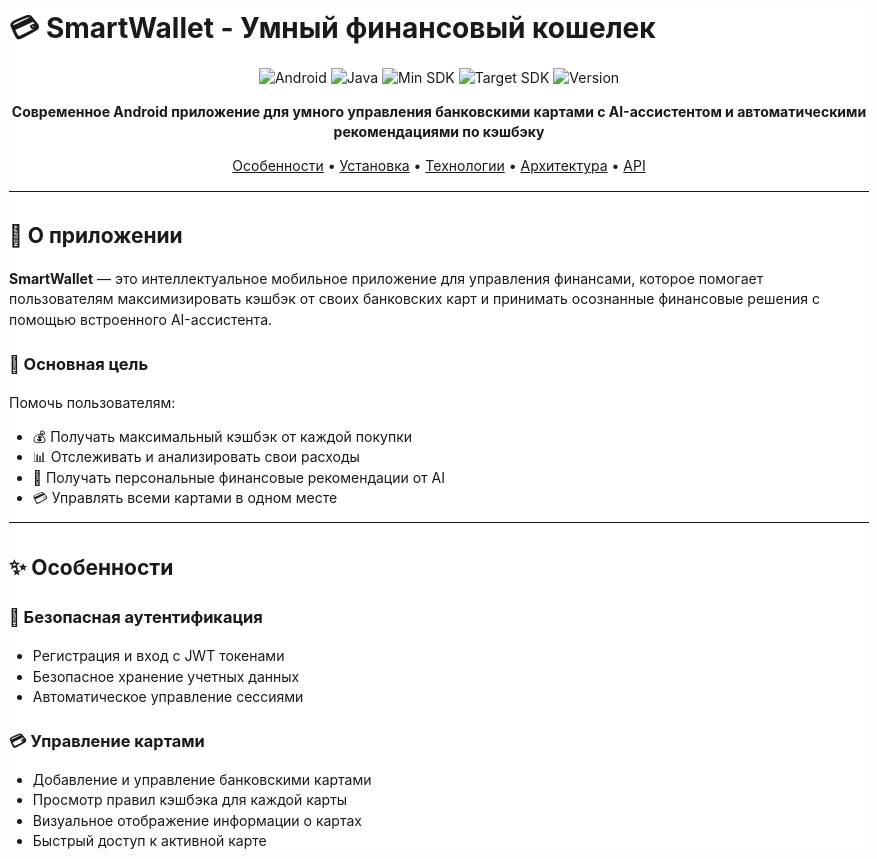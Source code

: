 # 💳 SmartWallet - Умный финансовый кошелек

<div align="center">

![Android](https://img.shields.io/badge/Platform-Android-3DDC84?style=for-the-badge&logo=android&logoColor=white)
![Java](https://img.shields.io/badge/Java-11-ED8B00?style=for-the-badge&logo=openjdk&logoColor=white)
![Min SDK](https://img.shields.io/badge/Min%20SDK-26-3DDC84?style=for-the-badge)
![Target SDK](https://img.shields.io/badge/Target%20SDK-36-3DDC84?style=for-the-badge)
![Version](https://img.shields.io/badge/Version-1.0-blue?style=for-the-badge)

**Современное Android приложение для умного управления банковскими картами с AI-ассистентом и автоматическими рекомендациями по кэшбэку**

[Особенности](#-особенности) • [Установка](#-установка) • [Технологии](#-технологии) • [Архитектура](#-архитектура) • [API](#-api-endpoints)

</div>

---

## 📱 О приложении

**SmartWallet** — это интеллектуальное мобильное приложение для управления финансами, которое помогает пользователям максимизировать кэшбэк от своих банковских карт и принимать осознанные финансовые решения с помощью встроенного AI-ассистента.

### 🎯 Основная цель

Помочь пользователям:
- 💰 Получать максимальный кэшбэк от каждой покупки
- 📊 Отслеживать и анализировать свои расходы
- 🤖 Получать персональные финансовые рекомендации от AI
- 💳 Управлять всеми картами в одном месте

---

## ✨ Особенности

### 🔐 Безопасная аутентификация
- Регистрация и вход с JWT токенами
- Безопасное хранение учетных данных
- Автоматическое управление сессиями

### 💳 Управление картами
- Добавление и управление банковскими картами
- Просмотр правил кэшбэка для каждой карты
- Визуальное отображение информации о картах
- Быстрый доступ к активной карте
